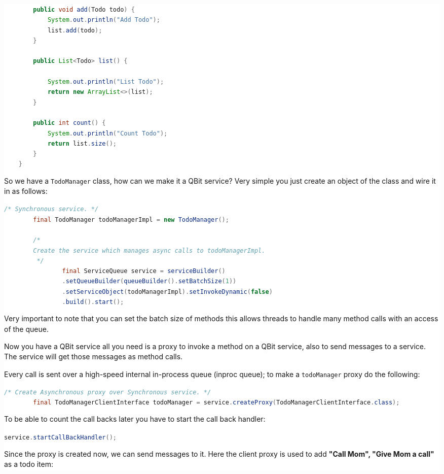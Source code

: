 ```java
        public void add(Todo todo) {
            System.out.println("Add Todo");
            list.add(todo);
        }

        public List<Todo> list() {

            System.out.println("List Todo");
            return new ArrayList<>(list);
        }

        public int count() {
            System.out.println("Count Todo");
            return list.size();
        }
    }
```

So we have a `TodoManager` class, how can we make it a QBit service? Very simple you just create an object of the class and wire it in as follows:

```java
/* Synchronous service. */
        final TodoManager todoManagerImpl = new TodoManager();

        /*
        Create the service which manages async calls to todoManagerImpl.
         */
                final ServiceQueue service = serviceBuilder()
                .setQueueBuilder(queueBuilder().setBatchSize(1))
                .setServiceObject(todoManagerImpl).setInvokeDynamic(false)
                .build().start();
```
Very important to note that you can set the batch size of methods this allows threads to handle many method calls with an access of the queue.

Now you have a QBit service all you need is a proxy to invoke a method on a QBit service, also to send messages to a service. The service will get those messages as method calls.

Every call is sent over a high-speed internal in-process queue (inproc queue); to make a `todoManager` proxy do the following:

```java
/* Create Asynchronous proxy over Synchronous service. */
        final TodoManagerClientInterface todoManager = service.createProxy(TodoManagerClientInterface.class);
```

To be able to count the call backs later you have to start the call back handler:

```java
service.startCallBackHandler();
```

Since the proxy is created now, we can send messages to it. Here the client proxy is used to add __"Call Mom", "Give Mom a call"__ as a todo item:
